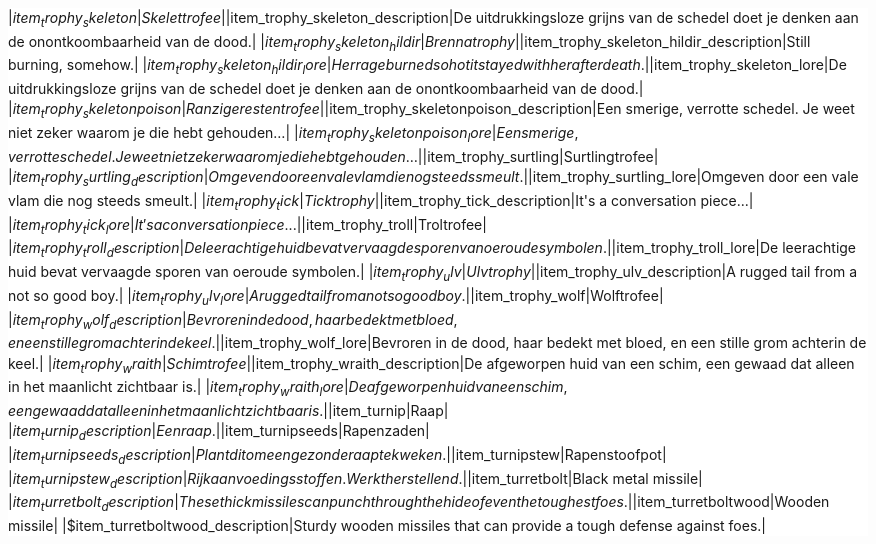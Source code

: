 |$item_trophy_skeleton|Skelettrofee|
|$item_trophy_skeleton_description|De uitdrukkingsloze grijns van de schedel doet je denken aan de onontkoombaarheid van de dood.|
|$item_trophy_skeleton_hildir|Brenna trophy|
|$item_trophy_skeleton_hildir_description|Still burning, somehow.|
|$item_trophy_skeleton_hildir_lore|Her rage burned so hot it stayed with her after death.|
|$item_trophy_skeleton_lore|De uitdrukkingsloze grijns van de schedel doet je denken aan de onontkoombaarheid van de dood.|
|$item_trophy_skeletonpoison|Ranzige restentrofee|
|$item_trophy_skeletonpoison_description|Een smerige, verrotte schedel. Je weet niet zeker waarom je die hebt gehouden…|
|$item_trophy_skeletonpoison_lore|Een smerige, verrotte schedel. Je weet niet zeker waarom je die hebt gehouden…|
|$item_trophy_surtling|Surtlingtrofee|
|$item_trophy_surtling_description|Omgeven door een vale vlam die nog steeds smeult.|
|$item_trophy_surtling_lore|Omgeven door een vale vlam die nog steeds smeult.|
|$item_trophy_tick|Tick trophy|
|$item_trophy_tick_description|It's a conversation piece...|
|$item_trophy_tick_lore|It's a conversation piece...|
|$item_trophy_troll|Troltrofee|
|$item_trophy_troll_description|De leerachtige huid bevat vervaagde sporen van oeroude symbolen.|
|$item_trophy_troll_lore|De leerachtige huid bevat vervaagde sporen van oeroude symbolen.|
|$item_trophy_ulv|Ulv trophy|
|$item_trophy_ulv_description|A rugged tail from a not so good boy.|
|$item_trophy_ulv_lore|A rugged tail from a not so good boy.|
|$item_trophy_wolf|Wolftrofee|
|$item_trophy_wolf_description|Bevroren in de dood, haar bedekt met bloed, en een stille grom achterin de keel.|
|$item_trophy_wolf_lore|Bevroren in de dood, haar bedekt met bloed, en een stille grom achterin de keel.|
|$item_trophy_wraith|Schimtrofee|
|$item_trophy_wraith_description|De afgeworpen huid van een schim, een gewaad dat alleen in het maanlicht zichtbaar is.|
|$item_trophy_wraith_lore|De afgeworpen huid van een schim, een gewaad dat alleen in het maanlicht zichtbaar is.|
|$item_turnip|Raap|
|$item_turnip_description|Een raap.|
|$item_turnipseeds|Rapenzaden|
|$item_turnipseeds_description|Plant dit om een gezonde raap te kweken.|
|$item_turnipstew|Rapenstoofpot|
|$item_turnipstew_description|Rijk aan voedingsstoffen. Werkt herstellend.|
|$item_turretbolt|Black metal missile|
|$item_turretbolt_description|These thick missiles can punch through the hide of even the toughest foes.|
|$item_turretboltwood|Wooden missile|
|$item_turretboltwood_description|Sturdy wooden missiles that can provide a tough defense against foes.|